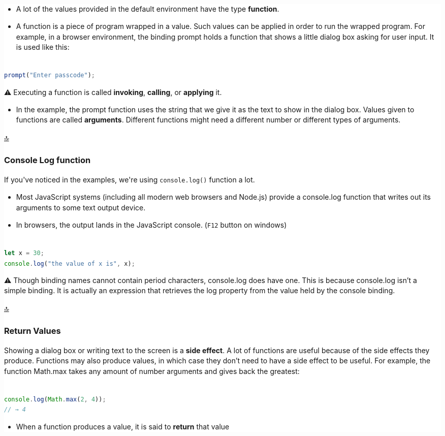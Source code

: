 * A lot of the values provided in the default environment have the type **function**.

* A function is a piece of program wrapped in a value. Such values can be applied in order to run the wrapped program. For example, in a browser environment, the binding prompt holds a function that shows a little dialog box asking for user input. It is used like this:

```javascript

prompt("Enter passcode");

```

:warning: Executing a function is called **invoking**, **calling**, or **applying** it.

* In the example, the prompt function uses the string that we give it as the text to show in the dialog box. Values given to functions are called **arguments**. Different functions might need a different number or different types of arguments.

  
[🔝](#toc)  

### Console Log function

If you've noticed in the examples, we're using `console.log()` function a lot. 

* Most JavaScript systems (including all modern web browsers and Node.js) provide a console.log function that writes out its arguments to some text output device.

* In browsers, the output lands in the JavaScript console. (`F12` button on windows)

```javascript

let x = 30;
console.log("the value of x is", x);

```

:warning: Though binding names cannot contain period characters, console.log does have one. This is because console.log isn’t a simple binding. It is actually an expression that retrieves the log property from the value held by the console binding.
 


[🔝](#toc)    
  
  
### Return Values

Showing a dialog box or writing text to the screen is a **side effect**. A lot of functions are useful because of the side effects they produce. Functions may also produce values, in which case they don’t need to have a side effect to be useful. For example, the function Math.max takes any amount of number arguments and gives back the greatest: 

```javascript

console.log(Math.max(2, 4));
// → 4

```
* When a function produces a value, it is said to **return** that value
